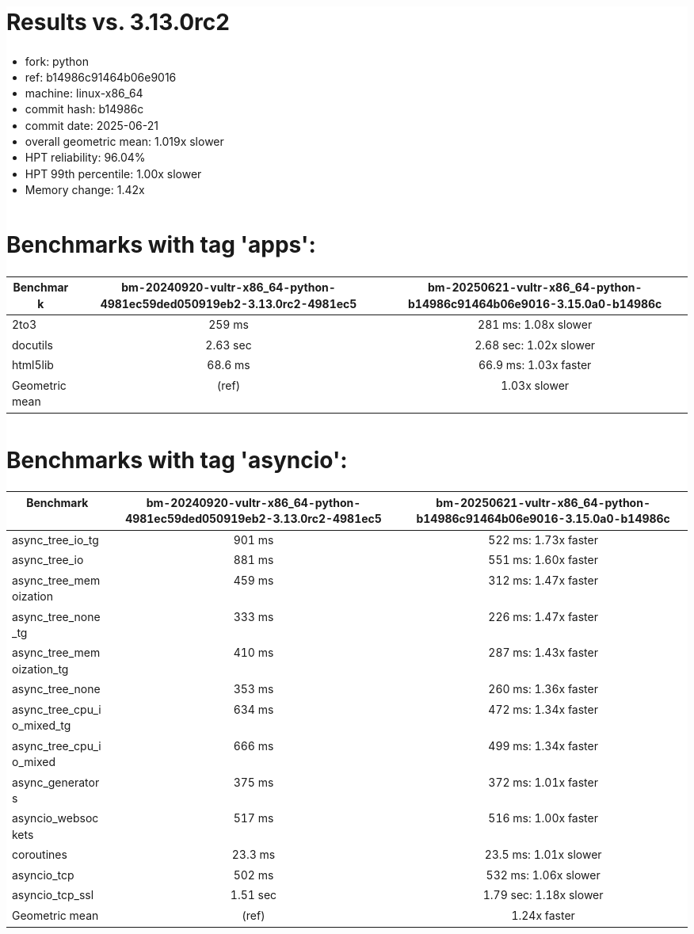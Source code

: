 # Results vs. 3.13.0rc2

- fork: python
- ref: b14986c91464b06e9016
- machine: linux-x86_64
- commit hash: b14986c
- commit date: 2025-06-21
- overall geometric mean: 1.019x slower
- HPT reliability: 96.04%
- HPT 99th percentile: 1.00x slower
- Memory change: 1.42x

Benchmarks with tag 'apps':
===========================

| Benchmark      | bm-20240920-vultr-x86_64-python-4981ec59ded050919eb2-3.13.0rc2-4981ec5 | bm-20250621-vultr-x86_64-python-b14986c91464b06e9016-3.15.0a0-b14986c |
|----------------|:----------------------------------------------------------------------:|:---------------------------------------------------------------------:|
| 2to3           | 259 ms                                                                 | 281 ms: 1.08x slower                                                  |
| docutils       | 2.63 sec                                                               | 2.68 sec: 1.02x slower                                                |
| html5lib       | 68.6 ms                                                                | 66.9 ms: 1.03x faster                                                 |
| Geometric mean | (ref)                                                                  | 1.03x slower                                                          |

Benchmarks with tag 'asyncio':
==============================

| Benchmark                  | bm-20240920-vultr-x86_64-python-4981ec59ded050919eb2-3.13.0rc2-4981ec5 | bm-20250621-vultr-x86_64-python-b14986c91464b06e9016-3.15.0a0-b14986c |
|----------------------------|:----------------------------------------------------------------------:|:---------------------------------------------------------------------:|
| async_tree_io_tg           | 901 ms                                                                 | 522 ms: 1.73x faster                                                  |
| async_tree_io              | 881 ms                                                                 | 551 ms: 1.60x faster                                                  |
| async_tree_memoization     | 459 ms                                                                 | 312 ms: 1.47x faster                                                  |
| async_tree_none_tg         | 333 ms                                                                 | 226 ms: 1.47x faster                                                  |
| async_tree_memoization_tg  | 410 ms                                                                 | 287 ms: 1.43x faster                                                  |
| async_tree_none            | 353 ms                                                                 | 260 ms: 1.36x faster                                                  |
| async_tree_cpu_io_mixed_tg | 634 ms                                                                 | 472 ms: 1.34x faster                                                  |
| async_tree_cpu_io_mixed    | 666 ms                                                                 | 499 ms: 1.34x faster                                                  |
| async_generators           | 375 ms                                                                 | 372 ms: 1.01x faster                                                  |
| asyncio_websockets         | 517 ms                                                                 | 516 ms: 1.00x faster                                                  |
| coroutines                 | 23.3 ms                                                                | 23.5 ms: 1.01x slower                                                 |
| asyncio_tcp                | 502 ms                                                                 | 532 ms: 1.06x slower                                                  |
| asyncio_tcp_ssl            | 1.51 sec                                                               | 1.79 sec: 1.18x slower                                                |
| Geometric mean             | (ref)                                                                  | 1.24x faster                                                          |
